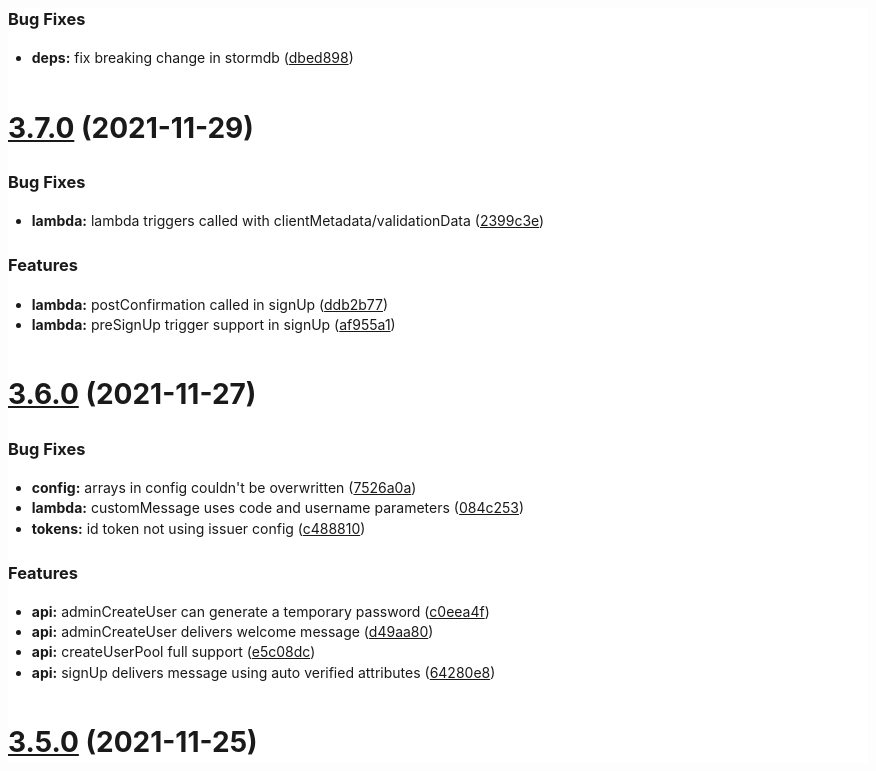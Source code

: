 
### Bug Fixes

* **deps:** fix breaking change in stormdb ([dbed898](https://github.com/jagregory/cognito-local/commit/dbed8989153375ce0c48888650f0aea49feb096c))

# [3.7.0](https://github.com/jagregory/cognito-local/compare/v3.6.0...v3.7.0) (2021-11-29)


### Bug Fixes

* **lambda:** lambda triggers called with clientMetadata/validationData ([2399c3e](https://github.com/jagregory/cognito-local/commit/2399c3eb7cbe92a772cdd0ec4082fb56b57fe3c6))


### Features

* **lambda:** postConfirmation called in signUp ([ddb2b77](https://github.com/jagregory/cognito-local/commit/ddb2b77bcf857b3e54213b2468c095671af60381))
* **lambda:** preSignUp trigger support in signUp ([af955a1](https://github.com/jagregory/cognito-local/commit/af955a1a5c093c8c9b3b9dd7821bfbb2a51243d9))

# [3.6.0](https://github.com/jagregory/cognito-local/compare/v3.5.0...v3.6.0) (2021-11-27)


### Bug Fixes

* **config:** arrays in config couldn't be overwritten ([7526a0a](https://github.com/jagregory/cognito-local/commit/7526a0aa4410420933b750bf08a912306dbca059))
* **lambda:** customMessage uses code and username parameters ([084c253](https://github.com/jagregory/cognito-local/commit/084c2539126214ef1bc6e5d94b2a007b79c2f49a))
* **tokens:** id token not using issuer config ([c488810](https://github.com/jagregory/cognito-local/commit/c4888103ac0d14b529c4ac3a83c3006765ae6b84))


### Features

* **api:** adminCreateUser can generate a temporary password ([c0eea4f](https://github.com/jagregory/cognito-local/commit/c0eea4f0ad0d1352b1a0cdfcaa43f29a3afc69f2))
* **api:** adminCreateUser delivers welcome message ([d49aa80](https://github.com/jagregory/cognito-local/commit/d49aa8052bdd4605bdb79c697dc359116bdcfadf))
* **api:** createUserPool full support ([e5c08dc](https://github.com/jagregory/cognito-local/commit/e5c08dcb297cf75eaf07ffdda42a0addc8d4453e))
* **api:** signUp delivers message using auto verified attributes ([64280e8](https://github.com/jagregory/cognito-local/commit/64280e851d7f9b18345f51cf51d7798687d5189c))

# [3.5.0](https://github.com/jagregory/cognito-local/compare/v3.4.0...v3.5.0) (2021-11-25)
